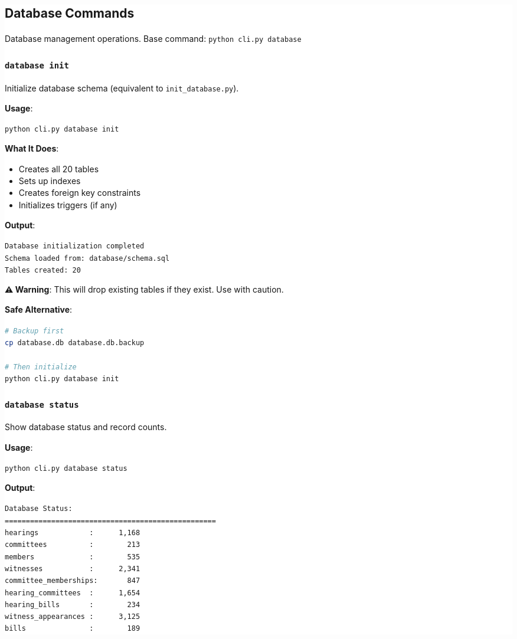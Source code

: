 ## Database Commands

Database management operations. Base command: `python cli.py database`

### `database init`

Initialize database schema (equivalent to `init_database.py`).

**Usage**:
```bash
python cli.py database init
```

**What It Does**:
- Creates all 20 tables
- Sets up indexes
- Creates foreign key constraints
- Initializes triggers (if any)

**Output**:
```
Database initialization completed
Schema loaded from: database/schema.sql
Tables created: 20
```

**⚠️ Warning**: This will drop existing tables if they exist. Use with caution.

**Safe Alternative**:
```bash
# Backup first
cp database.db database.db.backup

# Then initialize
python cli.py database init
```

### `database status`

Show database status and record counts.

**Usage**:
```bash
python cli.py database status
```

**Output**:
```
Database Status:
==================================================
hearings            :      1,168
committees          :        213
members             :        535
witnesses           :      2,341
committee_memberships:       847
hearing_committees  :      1,654
hearing_bills       :        234
witness_appearances :      3,125
bills               :        189
```
